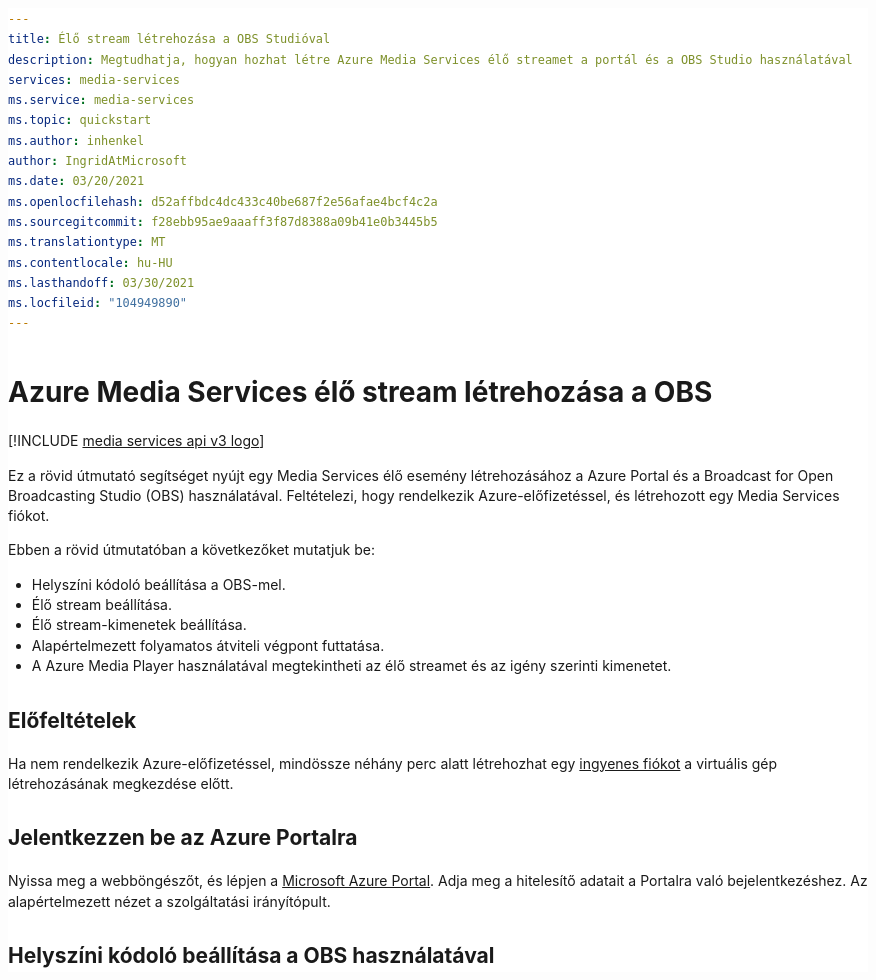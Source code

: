 ```yaml
---
title: Élő stream létrehozása a OBS Studióval
description: Megtudhatja, hogyan hozhat létre Azure Media Services élő streamet a portál és a OBS Studio használatával
services: media-services
ms.service: media-services
ms.topic: quickstart
ms.author: inhenkel
author: IngridAtMicrosoft
ms.date: 03/20/2021
ms.openlocfilehash: d52affbdc4dc433c40be687f2e56afae4bcf4c2a
ms.sourcegitcommit: f28ebb95ae9aaaff3f87d8388a09b41e0b3445b5
ms.translationtype: MT
ms.contentlocale: hu-HU
ms.lasthandoff: 03/30/2021
ms.locfileid: "104949890"
---
```

# <a name="create-an-azure-media-services-live-stream-with-obs"></a>Azure Media Services élő stream létrehozása a OBS

[!INCLUDE [media services api v3 logo](./includes/v3-hr.md)]

Ez a rövid útmutató segítséget nyújt egy Media Services élő esemény létrehozásához a Azure Portal és a Broadcast for Open Broadcasting Studio (OBS) használatával. Feltételezi, hogy rendelkezik Azure-előfizetéssel, és létrehozott egy Media Services fiókot.

Ebben a rövid útmutatóban a következőket mutatjuk be:

- Helyszíni kódoló beállítása a OBS-mel.
- Élő stream beállítása.
- Élő stream-kimenetek beállítása.
- Alapértelmezett folyamatos átviteli végpont futtatása.
- A Azure Media Player használatával megtekintheti az élő streamet és az igény szerinti kimenetet.

## <a name="prerequisites"></a>Előfeltételek

Ha nem rendelkezik Azure-előfizetéssel, mindössze néhány perc alatt létrehozhat egy [ingyenes fiókot](https://azure.microsoft.com/free/) a virtuális gép létrehozásának megkezdése előtt.

## <a name="sign-in-to-the-azure-portal"></a>Jelentkezzen be az Azure Portalra

Nyissa meg a webböngészőt, és lépjen a [Microsoft Azure Portal](https://portal.azure.com/). Adja meg a hitelesítő adatait a Portalra való bejelentkezéshez. Az alapértelmezett nézet a szolgáltatási irányítópult.

## <a name="set-up-an-on-premises-encoder-by-using-obs"></a>Helyszíni kódoló beállítása a OBS használatával
